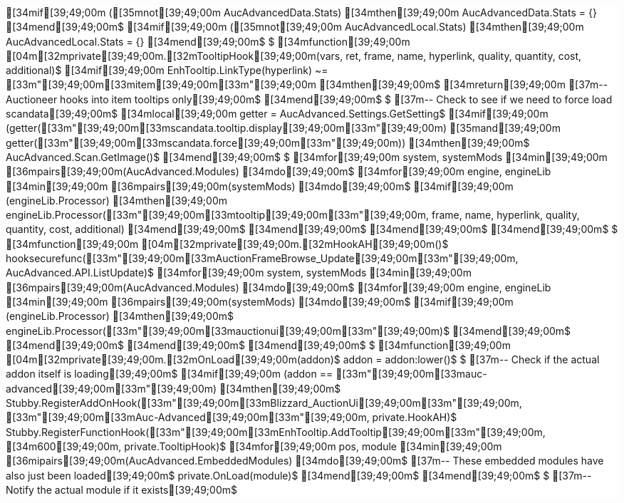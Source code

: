 [34mif[39;49;00m ([35mnot[39;49;00m AucAdvancedData.Stats) [34mthen[39;49;00m AucAdvancedData.Stats = {} [34mend[39;49;00m$
[34mif[39;49;00m ([35mnot[39;49;00m AucAdvancedLocal.Stats) [34mthen[39;49;00m AucAdvancedLocal.Stats = {} [34mend[39;49;00m$
$
[34mfunction[39;49;00m [04m[32mprivate[39;49;00m.[32mTooltipHook[39;49;00m(vars, ret, frame, name, hyperlink, quality, quantity, cost, additional)$
	[34mif[39;49;00m EnhTooltip.LinkType(hyperlink) ~= [33m"[39;49;00m[33mitem[39;49;00m[33m"[39;49;00m [34mthen[39;49;00m$
		[34mreturn[39;49;00m [37m-- Auctioneer hooks into item tooltips only[39;49;00m$
	[34mend[39;49;00m$
$
	[37m-- Check to see if we need to force load scandata[39;49;00m$
	[34mlocal[39;49;00m getter = AucAdvanced.Settings.GetSetting$
	[34mif[39;49;00m (getter([33m"[39;49;00m[33mscandata.tooltip.display[39;49;00m[33m"[39;49;00m) [35mand[39;49;00m getter([33m"[39;49;00m[33mscandata.force[39;49;00m[33m"[39;49;00m)) [34mthen[39;49;00m$
		AucAdvanced.Scan.GetImage()$
	[34mend[39;49;00m$
$
	[34mfor[39;49;00m system, systemMods [34min[39;49;00m [36mpairs[39;49;00m(AucAdvanced.Modules) [34mdo[39;49;00m$
		[34mfor[39;49;00m engine, engineLib [34min[39;49;00m [36mpairs[39;49;00m(systemMods) [34mdo[39;49;00m$
			[34mif[39;49;00m (engineLib.Processor) [34mthen[39;49;00m engineLib.Processor([33m"[39;49;00m[33mtooltip[39;49;00m[33m"[39;49;00m, frame, name, hyperlink, quality, quantity, cost, additional) [34mend[39;49;00m$
		[34mend[39;49;00m$
	[34mend[39;49;00m$
[34mend[39;49;00m$
$
[34mfunction[39;49;00m [04m[32mprivate[39;49;00m.[32mHookAH[39;49;00m()$
	hooksecurefunc([33m"[39;49;00m[33mAuctionFrameBrowse_Update[39;49;00m[33m"[39;49;00m, AucAdvanced.API.ListUpdate)$
	[34mfor[39;49;00m system, systemMods [34min[39;49;00m [36mpairs[39;49;00m(AucAdvanced.Modules) [34mdo[39;49;00m$
		[34mfor[39;49;00m engine, engineLib [34min[39;49;00m [36mpairs[39;49;00m(systemMods) [34mdo[39;49;00m$
			[34mif[39;49;00m (engineLib.Processor) [34mthen[39;49;00m$
				engineLib.Processor([33m"[39;49;00m[33mauctionui[39;49;00m[33m"[39;49;00m)$
			[34mend[39;49;00m$
		[34mend[39;49;00m$
	[34mend[39;49;00m$
[34mend[39;49;00m$
$
[34mfunction[39;49;00m [04m[32mprivate[39;49;00m.[32mOnLoad[39;49;00m(addon)$
	addon = addon:lower()$
$
	[37m-- Check if the actual addon itself is loading[39;49;00m$
	[34mif[39;49;00m (addon == [33m"[39;49;00m[33mauc-advanced[39;49;00m[33m"[39;49;00m) [34mthen[39;49;00m$
		Stubby.RegisterAddOnHook([33m"[39;49;00m[33mBlizzard_AuctionUi[39;49;00m[33m"[39;49;00m, [33m"[39;49;00m[33mAuc-Advanced[39;49;00m[33m"[39;49;00m, private.HookAH)$
		Stubby.RegisterFunctionHook([33m"[39;49;00m[33mEnhTooltip.AddTooltip[39;49;00m[33m"[39;49;00m, [34m600[39;49;00m, private.TooltipHook)$
		[34mfor[39;49;00m pos, module [34min[39;49;00m [36mipairs[39;49;00m(AucAdvanced.EmbeddedModules) [34mdo[39;49;00m$
			[37m-- These embedded modules have also just been loaded[39;49;00m$
			private.OnLoad(module)$
		[34mend[39;49;00m$
	[34mend[39;49;00m$
$
	[37m-- Notify the actual module if it exists[39;49;00m$